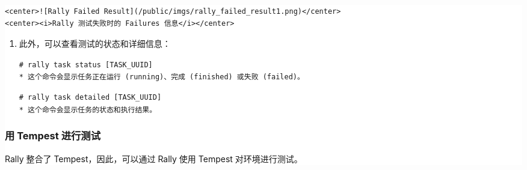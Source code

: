     <center>![Rally Failed Result](/public/imgs/rally_failed_result1.png)</center>
    <center><i>Rally 测试失败时的 Failures 信息</i></center>

1. 此外，可以查看测试的状态和详细信息：

    ```
    # rally task status [TASK_UUID]
    * 这个命令会显示任务正在运行 (running)、完成 (finished) 或失败 (failed)。

    ```

    ```
    # rally task detailed [TASK_UUID]
    * 这个命令会显示任务的状态和执行结果。
    ```

### 用 Tempest 进行测试

  Rally 整合了 Tempest，因此，可以通过 Rally 使用 Tempest 对环境进行测试。
